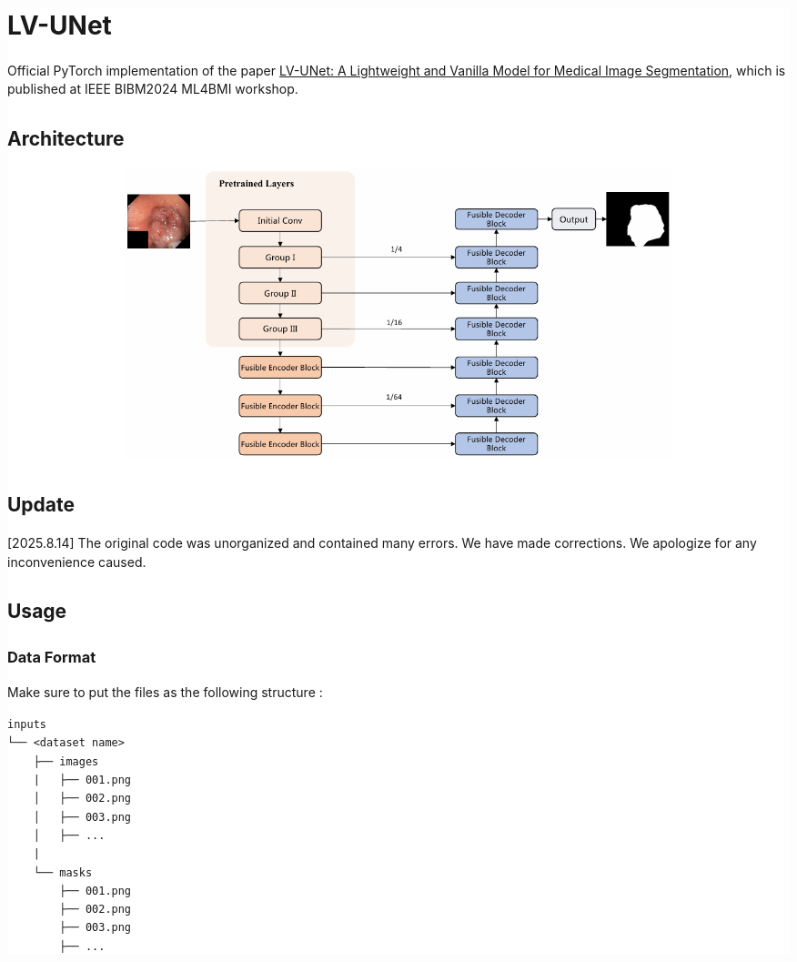 # LV-UNet
Official PyTorch implementation of the paper [LV-UNet: A Lightweight and Vanilla Model for Medical Image Segmentation](https://arxiv.org/abs/2408.16886), which is published at IEEE BIBM2024 ML4BMI workshop.

## Architecture
<p align="center">
<img src="figs/model2.png" width=70% height=70% 
class="center">
</p>

## Update
[2025.8.14] The original code was unorganized and contained many errors. We have made corrections. We apologize for any inconvenience caused.

## Usage
### Data Format

Make sure to put the files as the following structure :

```
inputs
└── <dataset name>
    ├── images
    |   ├── 001.png
    │   ├── 002.png
    │   ├── 003.png
    │   ├── ...
    |
    └── masks
        ├── 001.png
        ├── 002.png
        ├── 003.png
        ├── ...
```
